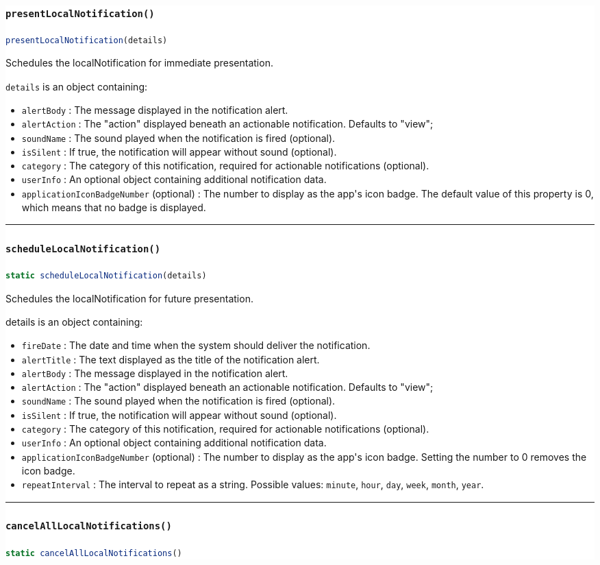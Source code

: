 ### `presentLocalNotification()`

```javascript
presentLocalNotification(details)
```

Schedules the localNotification for immediate presentation.

`details` is an object containing:

- `alertBody` : The message displayed in the notification alert.
- `alertAction` : The "action" displayed beneath an actionable notification. Defaults to "view";
- `soundName` : The sound played when the notification is fired (optional).
- `isSilent`  : If true, the notification will appear without sound (optional).
- `category`  : The category of this notification, required for actionable notifications (optional).
- `userInfo`  : An optional object containing additional notification data.
- `applicationIconBadgeNumber` (optional) : The number to display as the app's icon badge. The default value of this property is 0, which means that no badge is displayed.


---

### `scheduleLocalNotification()`

```javascript
static scheduleLocalNotification(details)
```


Schedules the localNotification for future presentation.

details is an object containing:

- `fireDate` : The date and time when the system should deliver the notification.
- `alertTitle` : The text displayed as the title of the notification alert.
- `alertBody` : The message displayed in the notification alert.
- `alertAction` : The "action" displayed beneath an actionable notification. Defaults to "view";
- `soundName` : The sound played when the notification is fired (optional).
- `isSilent`  : If true, the notification will appear without sound (optional).
- `category`  : The category of this notification, required for actionable notifications (optional).
- `userInfo` : An optional object containing additional notification data.
- `applicationIconBadgeNumber` (optional) : The number to display as the app's icon badge. Setting the number to 0 removes the icon badge.
- `repeatInterval` : The interval to repeat as a string.  Possible values: `minute`, `hour`, `day`, `week`, `month`, `year`.




---

### `cancelAllLocalNotifications()`

```javascript
static cancelAllLocalNotifications()
```
